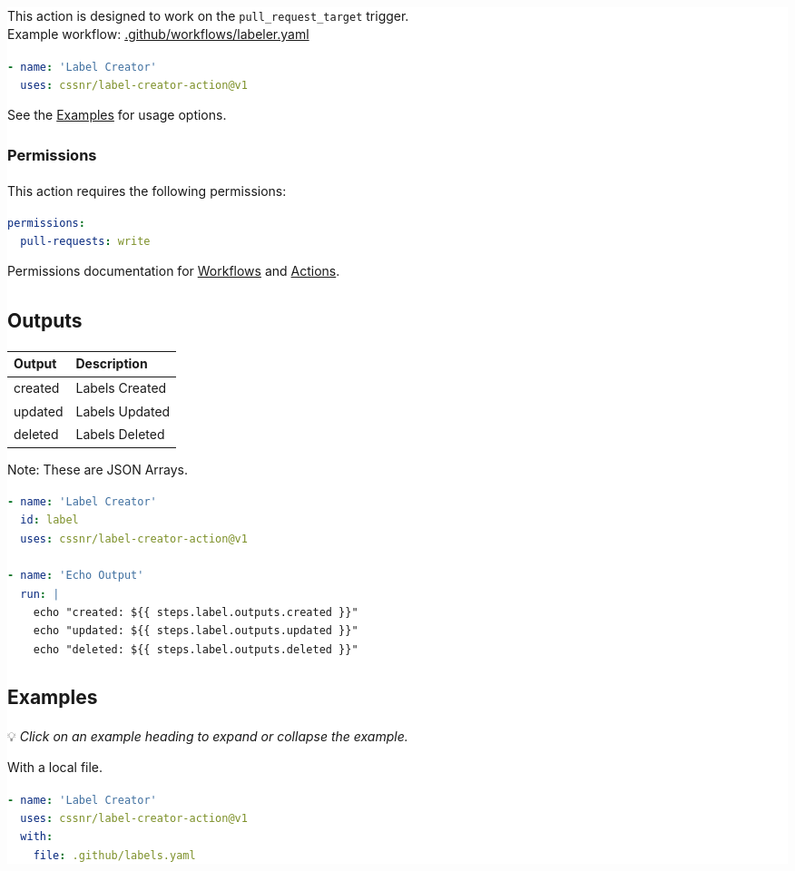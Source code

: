 This action is designed to work on the `pull_request_target` trigger.  
Example workflow: [.github/workflows/labeler.yaml](https://github.com/cssnr/label-creator-action/blob/master/.github/workflows/labeler.yaml)

```yaml
- name: 'Label Creator'
  uses: cssnr/label-creator-action@v1
```

See the [Examples](#examples) for usage options.

### Permissions

This action requires the following permissions:

```yaml
permissions:
  pull-requests: write
```

Permissions documentation for [Workflows](https://docs.github.com/en/actions/writing-workflows/choosing-what-your-workflow-does/controlling-permissions-for-github_token) and [Actions](https://docs.github.com/en/actions/security-for-github-actions/security-guides/automatic-token-authentication).

## Outputs

| Output  | Description    |
| :------ | :------------- |
| created | Labels Created |
| updated | Labels Updated |
| deleted | Labels Deleted |

Note: These are JSON Arrays.

```yaml
- name: 'Label Creator'
  id: label
  uses: cssnr/label-creator-action@v1

- name: 'Echo Output'
  run: |
    echo "created: ${{ steps.label.outputs.created }}"
    echo "updated: ${{ steps.label.outputs.updated }}"
    echo "deleted: ${{ steps.label.outputs.deleted }}"
```

## Examples

💡 _Click on an example heading to expand or collapse the example._

With a local file.

```yaml
- name: 'Label Creator'
  uses: cssnr/label-creator-action@v1
  with:
    file: .github/labels.yaml
```
